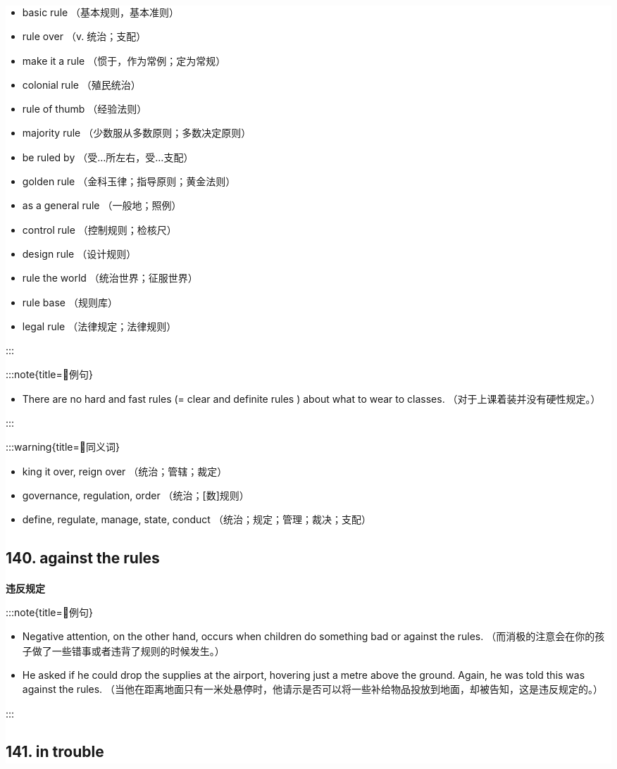 - basic rule （基本规则，基本准则）

- rule over （v. 统治；支配）

- make it a rule （惯于，作为常例；定为常规）

- colonial rule （殖民统治）

- rule of thumb （经验法则）

- majority rule （少数服从多数原则；多数决定原则）

- be ruled by （受…所左右，受…支配）

- golden rule （金科玉律；指导原则；黄金法则）

- as a general rule （一般地；照例）

- control rule （控制规则；检核尺）

- design rule （设计规则）

- rule the world （统治世界；征服世界）

- rule base （规则库）

- legal rule （法律规定；法律规则）

:::

:::note{title=🎤例句}

- There are no hard and fast rules (= clear and definite rules ) about what to wear to classes. （对于上课着装并没有硬性规定。）

:::

:::warning{title=🤔同义词}

- king it over, reign over （统治；管辖；裁定）

- governance, regulation, order （统治；[数]规则）

- define, regulate, manage, state, conduct （统治；规定；管理；裁决；支配）


## 140. against the rules

**违反规定**

:::note{title=🎤例句}

- Negative attention, on the other hand, occurs when children do something bad or against the rules. （而消极的注意会在你的孩子做了一些错事或者违背了规则的时候发生。）

- He asked if he could drop the supplies at the airport, hovering just a metre above the ground. Again, he was told this was against the rules. （当他在距离地面只有一米处悬停时，他请示是否可以将一些补给物品投放到地面，却被告知，这是违反规定的。）

:::

## 141. in trouble
